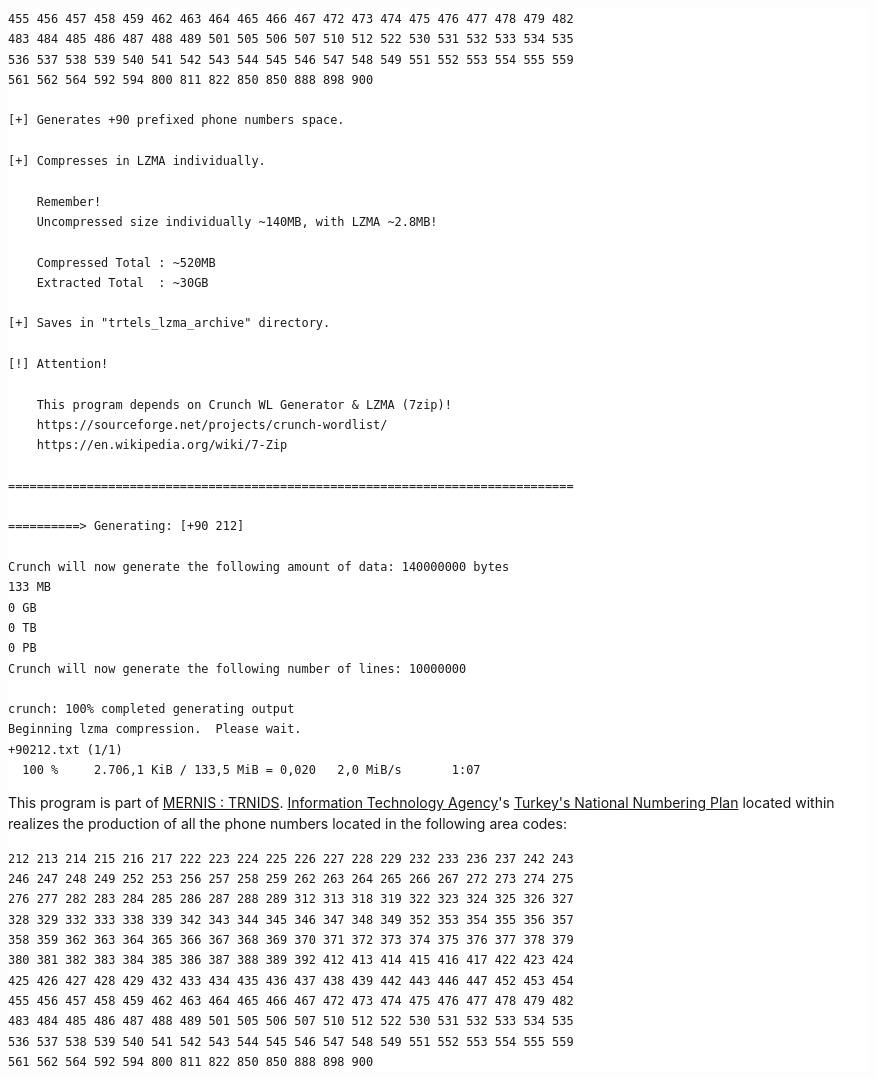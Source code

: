 ```
455 456 457 458 459 462 463 464 465 466 467 472 473 474 475 476 477 478 479 482
483 484 485 486 487 488 489 501 505 506 507 510 512 522 530 531 532 533 534 535
536 537 538 539 540 541 542 543 544 545 546 547 548 549 551 552 553 554 555 559
561 562 564 592 594 800 811 822 850 850 888 898 900

[+] Generates +90 prefixed phone numbers space.

[+] Compresses in LZMA individually.
    
    Remember!
    Uncompressed size individually ~140MB, with LZMA ~2.8MB!
    
    Compressed Total : ~520MB
    Extracted Total  : ~30GB

[+] Saves in "trtels_lzma_archive" directory.

[!] Attention!
    
    This program depends on Crunch WL Generator & LZMA (7zip)!
    https://sourceforge.net/projects/crunch-wordlist/
    https://en.wikipedia.org/wiki/7-Zip

===============================================================================

==========> Generating: [+90 212]

Crunch will now generate the following amount of data: 140000000 bytes
133 MB
0 GB
0 TB
0 PB
Crunch will now generate the following number of lines: 10000000

crunch: 100% completed generating output
Beginning lzma compression.  Please wait.
+90212.txt (1/1)
  100 %     2.706,1 KiB / 133,5 MiB = 0,020   2,0 MiB/s       1:07
```

This program is part of [MERNIS :
TRNIDS](/cevizlab/2020/10/11/mernis-trnids.html). [Information Technology
Agency](https://btk.gov.tr/)'s [Turkey's National Numbering
Plan](https://tr.wikipedia.org/wiki/T%C3%BCrkiye_Ulusal_Numaraland%C4%B1rma_Plan%C4%B1)
located within realizes the production of all the phone numbers located in the
following area codes:

```
212 213 214 215 216 217 222 223 224 225 226 227 228 229 232 233 236 237 242 243
246 247 248 249 252 253 256 257 258 259 262 263 264 265 266 267 272 273 274 275
276 277 282 283 284 285 286 287 288 289 312 313 318 319 322 323 324 325 326 327
328 329 332 333 338 339 342 343 344 345 346 347 348 349 352 353 354 355 356 357
358 359 362 363 364 365 366 367 368 369 370 371 372 373 374 375 376 377 378 379
380 381 382 383 384 385 386 387 388 389 392 412 413 414 415 416 417 422 423 424
425 426 427 428 429 432 433 434 435 436 437 438 439 442 443 446 447 452 453 454
455 456 457 458 459 462 463 464 465 466 467 472 473 474 475 476 477 478 479 482
483 484 485 486 487 488 489 501 505 506 507 510 512 522 530 531 532 533 534 535
536 537 538 539 540 541 542 543 544 545 546 547 548 549 551 552 553 554 555 559
561 562 564 592 594 800 811 822 850 850 888 898 900
```
